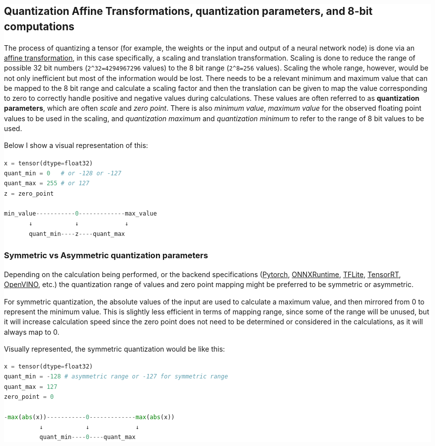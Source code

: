 ## Quantization Affine Transformations, quantization parameters, and 8-bit computations

The process of quantizing a tensor (for example, the weights or the input and output of a neural network node) is done via an [affine transformation](https://en.wikipedia.org/wiki/Affine_transformation), in this case specifically, a scaling and translation transformation. Scaling is done to reduce the range of possible 32 bit numbers (`2^32=4294967296` values) to the 8 bit range (`2^8=256` values). Scaling the whole range, however, would be not only inefficient but most of the information would be lost. There needs to be a relevant minimum and maximum value that can be mapped to the 8 bit range and calculate a scaling factor and then the translation can be given to map the value corresponding to zero to correctly handle positive and negative values during calculations. These values are often referred to as **quantization parameters**, which are often *scale* and *zero point*. There is also *minimum value*, *maximum value* for the observed floating point values to be used in the scaling, and *quantization maximum* and *quantization minimum* to refer to the range of 8 bit values to be used. 

Below I show a visual representation of this:

```python
x = tensor(dtype=float32)
quant_min = 0   # or -128 or -127
quant_max = 255 # or 127
z = zero_point

min_value-----------0-------------max_value
       ↓            ↓             ↓
       quant_min----z----quant_max

```

### Symmetric vs Asymmetric quantization parameters

Depending on the calculation being performed, or the backend specifications ([Pytorch](https://pytorch.org/docs/stable/quantization.html), [ONNXRuntime](https://onnxruntime.ai/docs/), [TFLite](https://ai.google.dev/edge/litert/models/model_optimization?hl=en), [TensorRT](https://developer.nvidia.com/tensorrt), [OpenVINO](https://github.com/openvinotoolkit/openvino), etc.) the quantization range of values and zero point mapping might be preferred to be symmetric or asymmetric. 

For symmetric quantization, the absolute values of the input are used to calculate a maximum value, and then mirrored from 0 to represent the minimum value. This is slightly less efficient in terms of mapping range, since some of the range will be unused, but it will increase calculation speed since the zero point does not need to be determined or considered in the calculations, as it will always map to 0.

Visually represented, the symmetric quantization would be like this:

```python
x = tensor(dtype=float32)
quant_min = -128 # asymmetric range or -127 for symmetric range
quant_max = 127
zero_point = 0

-max(abs(x))-----------0-------------max(abs(x))
          ↓            ↓             ↓
          quant_min----0----quant_max
```
